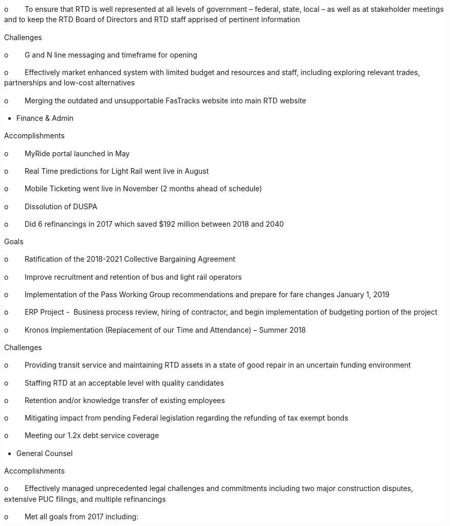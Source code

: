 o        To ensure that RTD is well represented at all levels of government – federal, state, local – as well as at stakeholder meetings and to keep the RTD Board of Directors and RTD staff apprised of pertinent information

Challenges

o        G and N line messaging and timeframe for opening

o        Effectively market enhanced system with limited budget and resources and staff, including exploring relevant trades, partnerships and low-cost alternatives

o        Merging the outdated and unsupportable FasTracks website into main RTD website

- Finance & Admin

Accomplishments

o        MyRide portal launched in May

o        Real Time predictions for Light Rail went live in August

o        Mobile Ticketing went live in November (2 months ahead of schedule)

o        Dissolution of DUSPA

o        Did 6 refinancings in 2017 which saved $192 million between 2018 and 2040

Goals

o        Ratification of the 2018-2021 Collective Bargaining Agreement

o        Improve recruitment and retention of bus and light rail operators

o        Implementation of the Pass Working Group recommendations and prepare for fare changes January 1, 2019

o        ERP Project -  Business process review, hiring of contractor, and begin implementation of budgeting portion of the project

o        Kronos Implementation (Replacement of our Time and Attendance) – Summer 2018

Challenges

o        Providing transit service and maintaining RTD assets in a state of good repair in an uncertain funding environment

o        Staffing RTD at an acceptable level with quality candidates

o        Retention and/or knowledge transfer of existing employees

o        Mitigating impact from pending Federal legislation regarding the refunding of tax exempt bonds

o        Meeting our 1.2x debt service coverage

- General Counsel

Accomplishments

o        Effectively managed unprecedented legal challenges and commitments including two major construction disputes, extensive PUC filings, and multiple refinancings

o        Met all goals from 2017 including:
